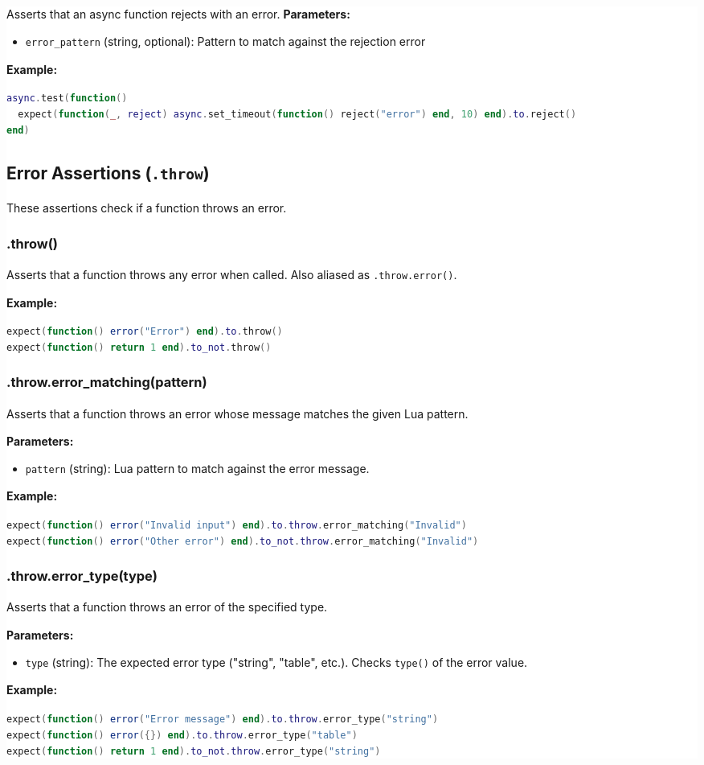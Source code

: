 
Asserts that an async function rejects with an error.
**Parameters:**


- `error_pattern` (string, optional): Pattern to match against the rejection error

**Example:**


```lua
async.test(function()
  expect(function(_, reject) async.set_timeout(function() reject("error") end, 10) end).to.reject()
end)
```



## Error Assertions (`.throw`)

These assertions check if a function throws an error.

### .throw()

Asserts that a function throws any error when called. Also aliased as `.throw.error()`.

**Example:**

```lua
expect(function() error("Error") end).to.throw()
expect(function() return 1 end).to_not.throw()
```


### .throw.error_matching(pattern)

Asserts that a function throws an error whose message matches the given Lua pattern.

**Parameters:**

- `pattern` (string): Lua pattern to match against the error message.

**Example:**

```lua
expect(function() error("Invalid input") end).to.throw.error_matching("Invalid")
expect(function() error("Other error") end).to_not.throw.error_matching("Invalid")
```


### .throw.error_type(type)

Asserts that a function throws an error of the specified type.

**Parameters:**

- `type` (string): The expected error type ("string", "table", etc.). Checks `type()` of the error value.

**Example:**

```lua
expect(function() error("Error message") end).to.throw.error_type("string")
expect(function() error({}) end).to.throw.error_type("table")
expect(function() return 1 end).to_not.throw.error_type("string")
```
